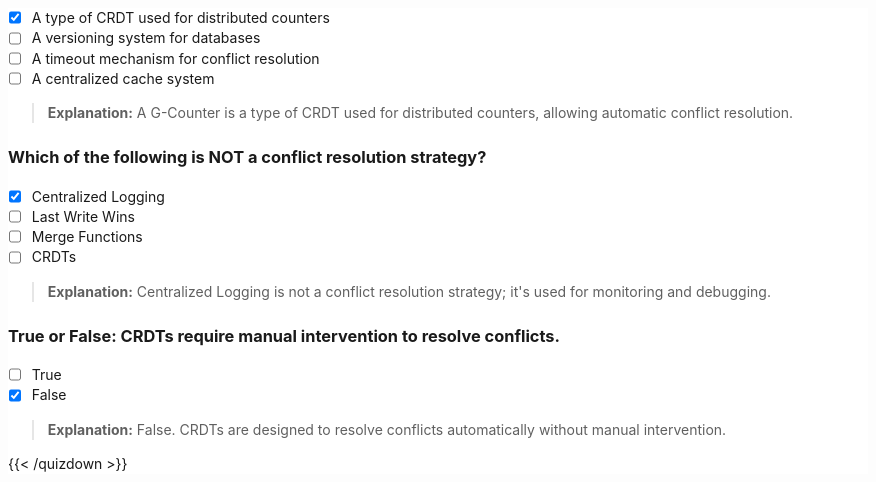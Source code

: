 - [x] A type of CRDT used for distributed counters
- [ ] A versioning system for databases
- [ ] A timeout mechanism for conflict resolution
- [ ] A centralized cache system

> **Explanation:** A G-Counter is a type of CRDT used for distributed counters, allowing automatic conflict resolution.

### Which of the following is NOT a conflict resolution strategy?

- [x] Centralized Logging
- [ ] Last Write Wins
- [ ] Merge Functions
- [ ] CRDTs

> **Explanation:** Centralized Logging is not a conflict resolution strategy; it's used for monitoring and debugging.

### True or False: CRDTs require manual intervention to resolve conflicts.

- [ ] True
- [x] False

> **Explanation:** False. CRDTs are designed to resolve conflicts automatically without manual intervention.

{{< /quizdown >}}


